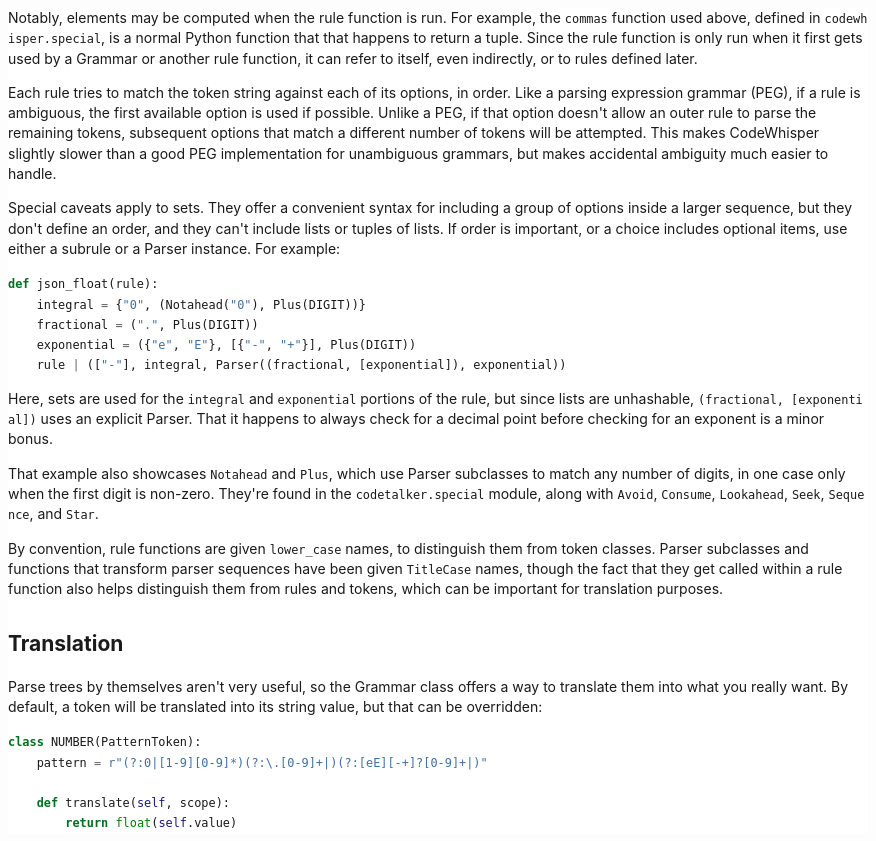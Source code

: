 Notably, elements may be computed when the rule function is run.  For example,
the `commas` function used above, defined in `codewhisper.special`, is a
normal Python function that that happens to return a tuple.  Since the rule
function is only run when it first gets used by a Grammar or another rule
function, it can refer to itself, even indirectly, or to rules defined later.

Each rule tries to match the token string against each of its options, in
order.  Like a parsing expression grammar (PEG), if a rule is ambiguous, the
first available option is used if possible.  Unlike a PEG, if that option
doesn't allow an outer rule to parse the remaining tokens, subsequent options
that match a different number of tokens will be attempted.  This makes
CodeWhisper slightly slower than a good PEG implementation for unambiguous
grammars, but makes accidental ambiguity much easier to handle.

Special caveats apply to sets.  They offer a convenient syntax for including a
group of options inside a larger sequence, but they don't define an order, and
they can't include lists or tuples of lists.  If order is important, or a
choice includes optional items, use either a subrule or a Parser instance.
For example:

```python
def json_float(rule):
    integral = {"0", (Notahead("0"), Plus(DIGIT))}
    fractional = (".", Plus(DIGIT))
    exponential = ({"e", "E"}, [{"-", "+"}], Plus(DIGIT))
    rule | (["-"], integral, Parser((fractional, [exponential]), exponential))
```

Here, sets are used for the `integral` and `exponential` portions of the rule,
but since lists are unhashable, `(fractional, [exponential])` uses an explicit
Parser.  That it happens to always check for a decimal point before checking
for an exponent is a minor bonus.

That example also showcases `Notahead` and `Plus`, which use Parser subclasses
to match any number of digits, in one case only when the first digit is
non-zero. They're found in the `codetalker.special` module, along with
`Avoid`, `Consume`, `Lookahead`, `Seek`, `Sequence`, and `Star`.

By convention, rule functions are given `lower_case` names, to distinguish
them from token classes.  Parser subclasses and functions that transform
parser sequences have been given `TitleCase` names, though the fact that they
get called within a rule function also helps distinguish them from rules and
tokens, which can be important for translation purposes.


Translation
-----------

Parse trees by themselves aren't very useful, so the Grammar class offers a
way to translate them into what you really want.  By default, a token will be
translated into its string value, but that can be overridden:

```python
class NUMBER(PatternToken):
    pattern = r"(?:0|[1-9][0-9]*)(?:\.[0-9]+|)(?:[eE][-+]?[0-9]+|)"
    
    def translate(self, scope):
        return float(self.value)
```
